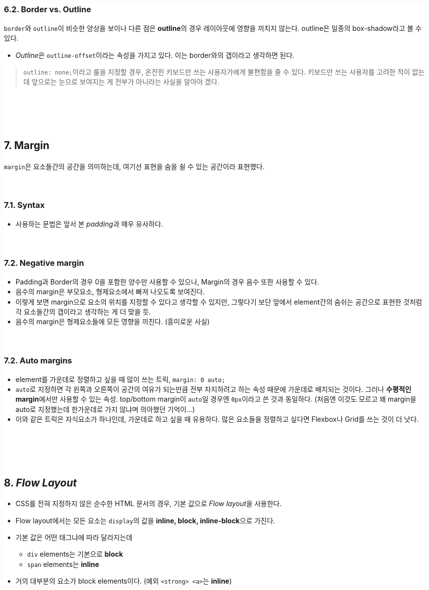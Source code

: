 ### 6.2. Border vs. Outline
`border`와 `outline`이 비슷한 양상을 보이나 다른 점은 **outline**의 경우 레이아웃에 영향을 끼치지 않는다. outline은 일종의 box-shadow라고 볼 수 있다.

- *Outline*은 `outline-offset`이라는 속성을 가지고 있다. 이는 border와의 갭이라고 생각하면 된다.

> `outline: none;`이라고 룰을 지정할 경우, 온전힌 키보드만 쓰는 사용자가에게 불편함을 줄 수 있다. 키보드만 쓰는 사용자를 고려한 적이 없는데 앞으로는 눈으로 보여지는 게 전부가 아니라는 사실을 알아야 겠다.

<br />
<br />
<br />

## 7. **Margin**
`margin`은 요소들간의 공간을 의미하는데, 여기선 표현을 숨을 쉴 수 있는 공간이라 표현했다. 

<br />

### 7.1. Syntax
- 사용하는 문법은 앞서 본 *padding*과 매우 유사하다.

<br />

### 7.2. Negative margin
- Padding과 Border의 경우 0을 포함한 양수만 사용할 수 있으나, Margin의 경우 음수 또한 사용할 수 있다.
- 음수의 margin은 부모요소, 형제요소에서 빠져 나오도록 보여진다.
- 이렇게 보면 margin으로 요소의 위치를 지정할 수 있다고 생각할 수 있지만, 그렇다기 보단 앞에서 element간의 숨쉬는 공간으로 표현한 것처럼 각 요소들간의 갭이라고 생각하는 게 더 맞을 듯.
- 음수의 margin은 형제요소들에 모든 영향을 끼친다. (흥미로운 사실)

<br />

### 7.2. Auto margins
- element를 가운데로 정렬하고 싶을 때 많이 쓰는 트릭, `margin: 0 auto;` 
- `auto`로 지정하면 각 왼쪽과 오른쪽이 공간의 여유가 되는만큼 전부 차지하려고 하는 속성 때문에 가운데로 배치되는 것이다. 그러나 **수평적인 margin**에서만 사용할 수 있는 속성. top/bottom margin이 `auto`일 경우엔 `0px`이라고 쓴 것과 동일하다. (처음엔 이것도 모르고 왜 margin을 auto로 지정했는데 한가운데로 가지 않냐며 의아했던 기억이...)
- 이와 같은 트릭은 자식요소가 하나인데, 가운데로 하고 싶을 때 유용하다. 많은 요소들을 정렬하고 싶다면 Flexbox나 Grid를 쓰는 것이 더 낫다.

<br />
<br />
<br />

## 8. *Flow Layout*
- CSS를 전혀 지정하지 않은 순수한 HTML 문서의 경우, 기본 값으로 *Flow layout*을 사용한다. 
- Flow layout에서는 모든 요소는 `display`의 값을 **inline, block, inline-block**으로 가진다. 
- 기본 값은 어떤 태그냐에 따라 달라지는데
  - `div` elements는 기본으로 **block**
  - `span` elements는 **inline**

- 거의 대부분의 요소가 block elements이다. (예외 `<strong> <a>`는 **inline**)
